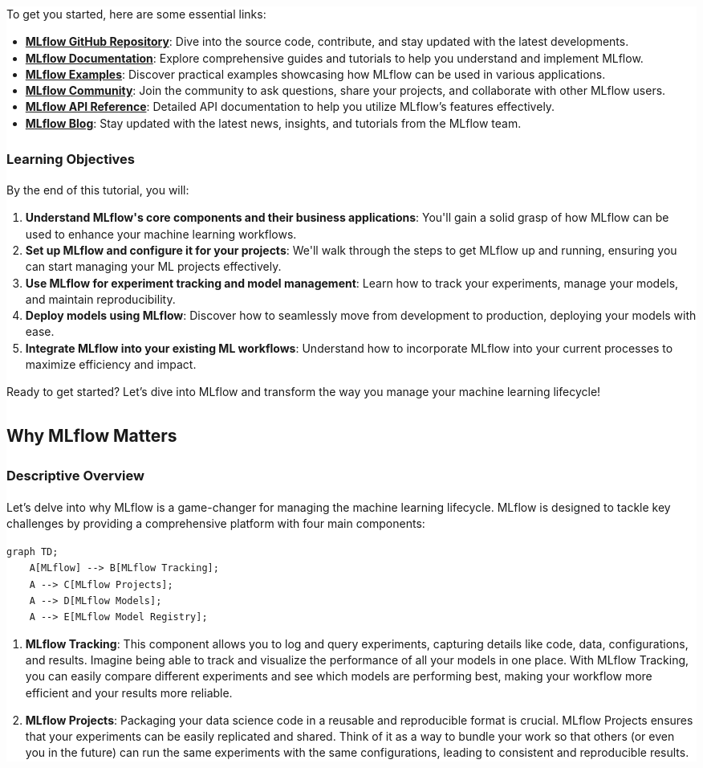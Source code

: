 To get you started, here are some essential links:
- **[MLflow GitHub Repository](https://github.com/mlflow/mlflow)**: Dive into the source code, contribute, and stay updated with the latest developments.
- **[MLflow Documentation](https://www.mlflow.org/docs/latest/index.html)**: Explore comprehensive guides and tutorials to help you understand and implement MLflow.
- **[MLflow Examples](https://github.com/mlflow/mlflow/tree/master/examples)**: Discover practical examples showcasing how MLflow can be used in various applications.
- **[MLflow Community](https://community.databricks.com/)**: Join the community to ask questions, share your projects, and collaborate with other MLflow users.
- **[MLflow API Reference](https://www.mlflow.org/docs/latest/python_api/index.html)**: Detailed API documentation to help you utilize MLflow’s features effectively.
- **[MLflow Blog](https://mlflow.org/blog)**: Stay updated with the latest news, insights, and tutorials from the MLflow team.

### Learning Objectives

By the end of this tutorial, you will:
1. **Understand MLflow's core components and their business applications**: You'll gain a solid grasp of how MLflow can be used to enhance your machine learning workflows.
2. **Set up MLflow and configure it for your projects**: We'll walk through the steps to get MLflow up and running, ensuring you can start managing your ML projects effectively.
3. **Use MLflow for experiment tracking and model management**: Learn how to track your experiments, manage your models, and maintain reproducibility.
4. **Deploy models using MLflow**: Discover how to seamlessly move from development to production, deploying your models with ease.
5. **Integrate MLflow into your existing ML workflows**: Understand how to incorporate MLflow into your current processes to maximize efficiency and impact.

Ready to get started? Let’s dive into MLflow and transform the way you manage your machine learning lifecycle!

## Why MLflow Matters

### Descriptive Overview

Let’s delve into why MLflow is a game-changer for managing the machine learning lifecycle. MLflow is designed to tackle key challenges by providing a comprehensive platform with four main components:

```mermaid
graph TD;
    A[MLflow] --> B[MLflow Tracking];
    A --> C[MLflow Projects];
    A --> D[MLflow Models];
    A --> E[MLflow Model Registry];
```

1. **MLflow Tracking**: This component allows you to log and query experiments, capturing details like code, data, configurations, and results. Imagine being able to track and visualize the performance of all your models in one place. With MLflow Tracking, you can easily compare different experiments and see which models are performing best, making your workflow more efficient and your results more reliable.

2. **MLflow Projects**: Packaging your data science code in a reusable and reproducible format is crucial. MLflow Projects ensures that your experiments can be easily replicated and shared. Think of it as a way to bundle your work so that others (or even you in the future) can run the same experiments with the same configurations, leading to consistent and reproducible results.
